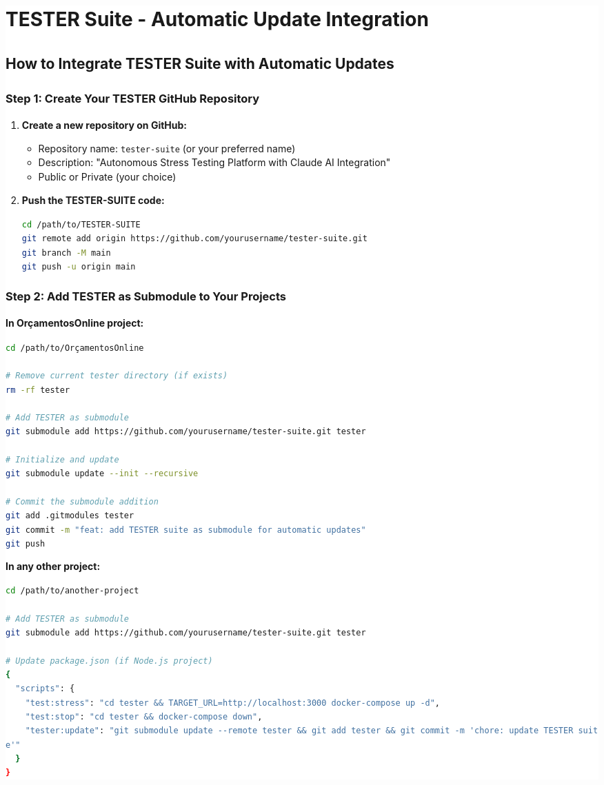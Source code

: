 # TESTER Suite - Automatic Update Integration

## How to Integrate TESTER Suite with Automatic Updates

### Step 1: Create Your TESTER GitHub Repository

1. **Create a new repository on GitHub:**
   - Repository name: `tester-suite` (or your preferred name)
   - Description: "Autonomous Stress Testing Platform with Claude AI Integration"
   - Public or Private (your choice)

2. **Push the TESTER-SUITE code:**
   ```bash
   cd /path/to/TESTER-SUITE
   git remote add origin https://github.com/yourusername/tester-suite.git
   git branch -M main
   git push -u origin main
   ```

### Step 2: Add TESTER as Submodule to Your Projects

**In OrçamentosOnline project:**
```bash
cd /path/to/OrçamentosOnline

# Remove current tester directory (if exists)
rm -rf tester

# Add TESTER as submodule
git submodule add https://github.com/yourusername/tester-suite.git tester

# Initialize and update
git submodule update --init --recursive

# Commit the submodule addition
git add .gitmodules tester
git commit -m "feat: add TESTER suite as submodule for automatic updates"
git push
```

**In any other project:**
```bash
cd /path/to/another-project

# Add TESTER as submodule
git submodule add https://github.com/yourusername/tester-suite.git tester

# Update package.json (if Node.js project)
{
  "scripts": {
    "test:stress": "cd tester && TARGET_URL=http://localhost:3000 docker-compose up -d",
    "test:stop": "cd tester && docker-compose down",
    "tester:update": "git submodule update --remote tester && git add tester && git commit -m 'chore: update TESTER suite'"
  }
}
```
